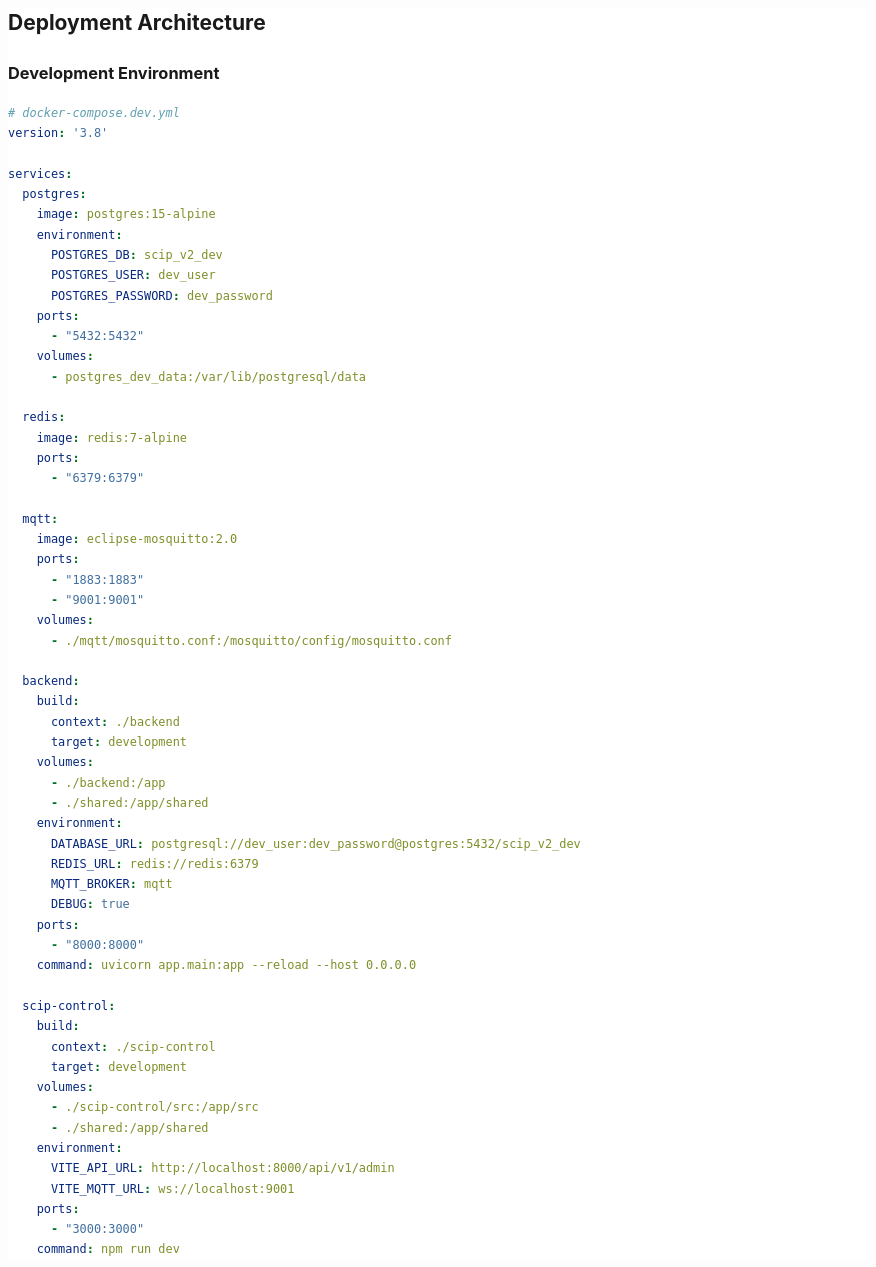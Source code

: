 
## Deployment Architecture

### Development Environment

```yaml
# docker-compose.dev.yml
version: '3.8'

services:
  postgres:
    image: postgres:15-alpine
    environment:
      POSTGRES_DB: scip_v2_dev
      POSTGRES_USER: dev_user
      POSTGRES_PASSWORD: dev_password
    ports:
      - "5432:5432"
    volumes:
      - postgres_dev_data:/var/lib/postgresql/data

  redis:
    image: redis:7-alpine
    ports:
      - "6379:6379"

  mqtt:
    image: eclipse-mosquitto:2.0
    ports:
      - "1883:1883"
      - "9001:9001"
    volumes:
      - ./mqtt/mosquitto.conf:/mosquitto/config/mosquitto.conf

  backend:
    build: 
      context: ./backend
      target: development
    volumes:
      - ./backend:/app
      - ./shared:/app/shared
    environment:
      DATABASE_URL: postgresql://dev_user:dev_password@postgres:5432/scip_v2_dev
      REDIS_URL: redis://redis:6379
      MQTT_BROKER: mqtt
      DEBUG: true
    ports:
      - "8000:8000"
    command: uvicorn app.main:app --reload --host 0.0.0.0

  scip-control:
    build:
      context: ./scip-control
      target: development
    volumes:
      - ./scip-control/src:/app/src
      - ./shared:/app/shared
    environment:
      VITE_API_URL: http://localhost:8000/api/v1/admin
      VITE_MQTT_URL: ws://localhost:9001
    ports:
      - "3000:3000"
    command: npm run dev
```